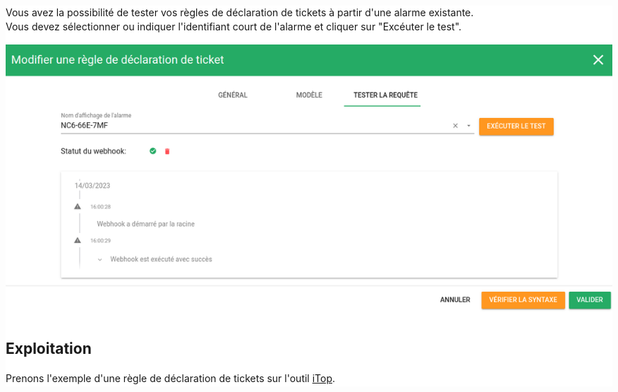 Vous avez la possibilité de tester vos règles de déclaration de tickets à partir d'une alarme existante.  
Vous devez sélectionner ou indiquer l'identifiant court de l'alarme et cliquer sur "Excéuter le test". 

![Tester la requête](img/declareticket2.png)


## Exploitation

Prenons l'exemple d'une règle de déclaration de tickets sur l'outil [iTop](https://www.combodo.com/itop).
